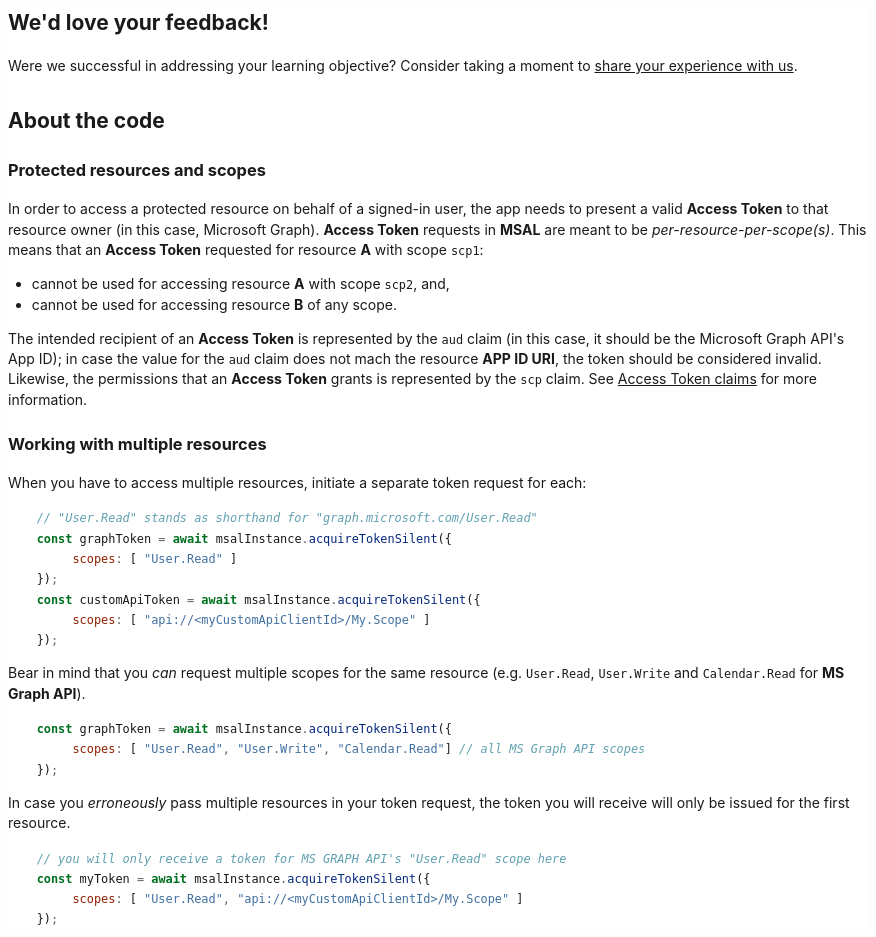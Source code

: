 ## We'd love your feedback!

Were we successful in addressing your learning objective? Consider taking a moment to [share your experience with us](https://forms.office.com/Pages/ResponsePage.aspx?id=v4j5cvGGr0GRqy180BHbR73pcsbpbxNJuZCMKN0lURpUMlRHSkc5U1NLUkxFNEtVN0dEOTFNQkdTWiQlQCN0PWcu).

## About the code

### Protected resources and scopes

In order to access a protected resource on behalf of a signed-in user, the app needs to present a valid **Access Token** to that resource owner (in this case, Microsoft Graph). **Access Token** requests in **MSAL** are meant to be *per-resource-per-scope(s)*. This means that an **Access Token** requested for resource **A** with scope `scp1`:

- cannot be used for accessing resource **A** with scope `scp2`, and,
- cannot be used for accessing resource **B** of any scope.

The intended recipient of an **Access Token** is represented by the `aud` claim (in this case, it should be the Microsoft Graph API's App ID); in case the value for the `aud` claim does not mach the resource **APP ID URI**, the token should be considered invalid. Likewise, the permissions that an **Access Token** grants is represented by the `scp` claim. See [Access Token claims](https://docs.microsoft.com/azure/active-directory/develop/access-tokens#payload-claims) for more information.

### Working with multiple resources

When you have to access multiple resources, initiate a separate token request for each:

 ```javascript
     // "User.Read" stands as shorthand for "graph.microsoft.com/User.Read"
     const graphToken = await msalInstance.acquireTokenSilent({
          scopes: [ "User.Read" ]
     });
     const customApiToken = await msalInstance.acquireTokenSilent({
          scopes: [ "api://<myCustomApiClientId>/My.Scope" ]
     });
 ```

Bear in mind that you *can* request multiple scopes for the same resource (e.g. `User.Read`, `User.Write` and `Calendar.Read` for **MS Graph API**).

 ```javascript
     const graphToken = await msalInstance.acquireTokenSilent({
          scopes: [ "User.Read", "User.Write", "Calendar.Read"] // all MS Graph API scopes
     });
 ```

In case you *erroneously* pass multiple resources in your token request, the token you will receive will only be issued for the first resource.

 ```javascript
     // you will only receive a token for MS GRAPH API's "User.Read" scope here
     const myToken = await msalInstance.acquireTokenSilent({
          scopes: [ "User.Read", "api://<myCustomApiClientId>/My.Scope" ]
     });
 ```
